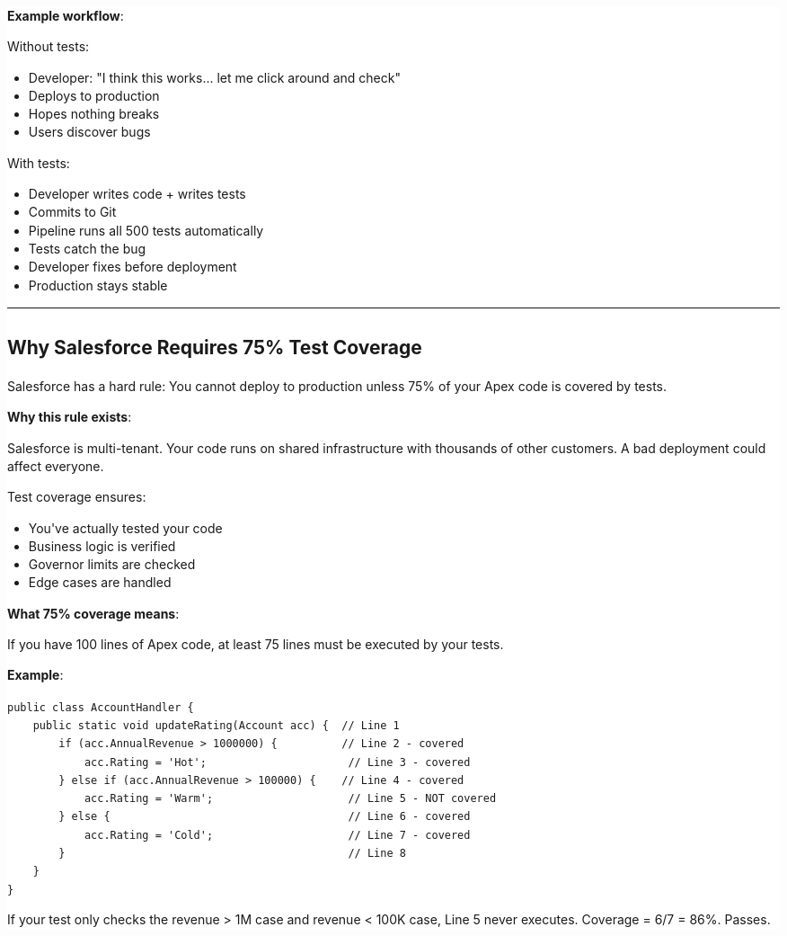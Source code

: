 **Example workflow**:

Without tests:
- Developer: "I think this works... let me click around and check"
- Deploys to production
- Hopes nothing breaks
- Users discover bugs

With tests:
- Developer writes code + writes tests
- Commits to Git
- Pipeline runs all 500 tests automatically
- Tests catch the bug
- Developer fixes before deployment
- Production stays stable

---

## Why Salesforce Requires 75% Test Coverage

Salesforce has a hard rule: You cannot deploy to production unless 75% of your Apex code is covered by tests.

**Why this rule exists**:

Salesforce is multi-tenant. Your code runs on shared infrastructure with thousands of other customers. A bad deployment could affect everyone.

Test coverage ensures:
- You've actually tested your code
- Business logic is verified
- Governor limits are checked
- Edge cases are handled

**What 75% coverage means**:

If you have 100 lines of Apex code, at least 75 lines must be executed by your tests.

**Example**:

```apex
public class AccountHandler {
    public static void updateRating(Account acc) {  // Line 1
        if (acc.AnnualRevenue > 1000000) {          // Line 2 - covered
            acc.Rating = 'Hot';                      // Line 3 - covered
        } else if (acc.AnnualRevenue > 100000) {    // Line 4 - covered
            acc.Rating = 'Warm';                     // Line 5 - NOT covered
        } else {                                     // Line 6 - covered
            acc.Rating = 'Cold';                     // Line 7 - covered
        }                                            // Line 8
    }
}
```

If your test only checks the revenue > 1M case and revenue < 100K case, Line 5 never executes. Coverage = 6/7 = 86%. Passes.
